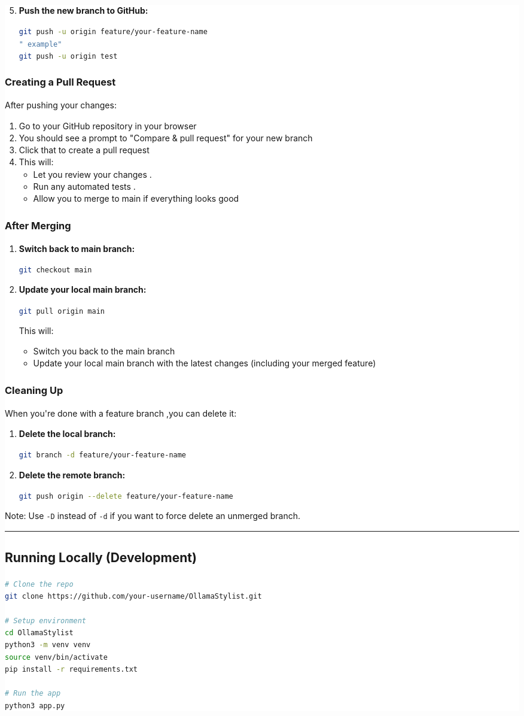5. **Push the new branch to GitHub:**
   ```bash
   git push -u origin feature/your-feature-name
   " example" 
   git push -u origin test
   ```

### Creating a Pull Request

After pushing your changes:
1. Go to your GitHub repository in your browser
2. You should see a prompt to "Compare & pull request" for your new branch
3. Click that to create a pull request
4. This will:
   - Let you review your changes .
   - Run any automated tests . 
   - Allow you to merge to main if everything looks good

### After Merging

1. **Switch back to main branch:**
   ```bash
   git checkout main
   ```

2. **Update your local main branch:**
   ```bash
   git pull origin main
   ```
   This will:
   - Switch you back to the main branch
   - Update your local main branch with the latest changes (including your merged feature)

### Cleaning Up

When you're done with a feature branch ,you can delete it:

1. **Delete the local branch:**
   ```bash
   git branch -d feature/your-feature-name
   ```

2. **Delete the remote branch:**
   ```bash
   git push origin --delete feature/your-feature-name
   ```

Note: Use `-D` instead of `-d` if you want to force delete an unmerged branch.

---

## Running Locally (Development)

```bash
# Clone the repo
git clone https://github.com/your-username/OllamaStylist.git

# Setup environment
cd OllamaStylist
python3 -m venv venv
source venv/bin/activate
pip install -r requirements.txt

# Run the app
python3 app.py
```
